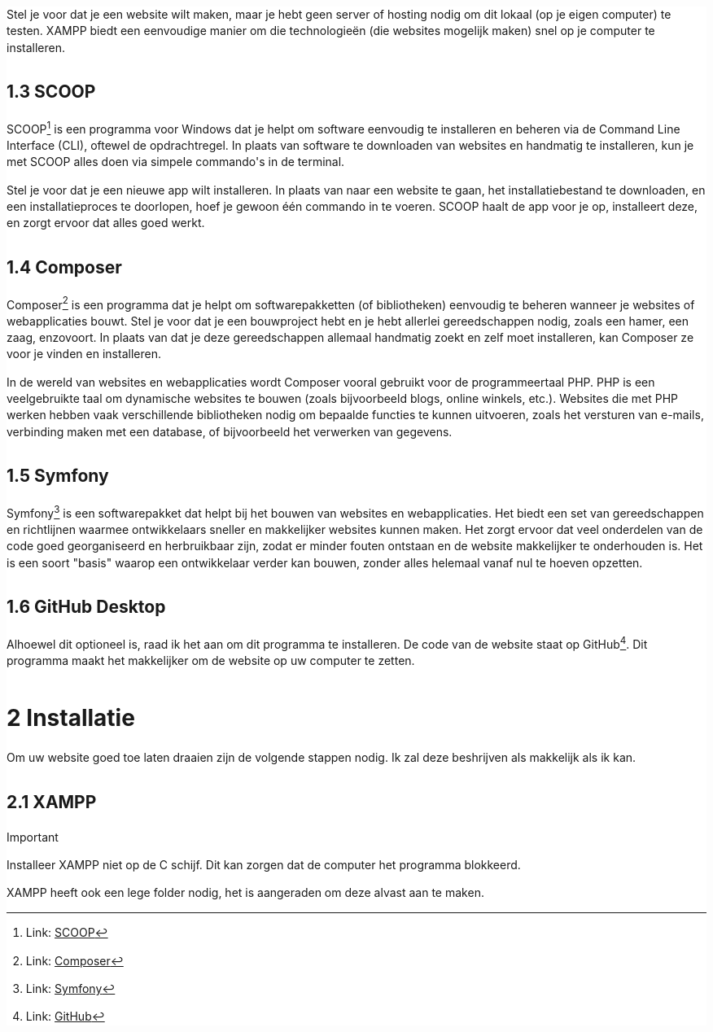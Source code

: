 Stel je voor dat je een website wilt maken, maar je hebt geen server of hosting nodig om dit lokaal (op je eigen computer) te testen. XAMPP biedt een eenvoudige manier om die technologieën (die websites mogelijk maken) snel op je computer te installeren.

## 1.3 SCOOP
SCOOP[^4] is een programma voor Windows dat je helpt om software eenvoudig te installeren en beheren via de Command Line Interface (CLI), oftewel de opdrachtregel. In plaats van software te downloaden van websites en handmatig te installeren, kun je met SCOOP alles doen via simpele commando's in de terminal.

Stel je voor dat je een nieuwe app wilt installeren. In plaats van naar een website te gaan, het installatiebestand te downloaden, en een installatieproces te doorlopen, hoef je gewoon één commando in te voeren. SCOOP haalt de app voor je op, installeert deze, en zorgt ervoor dat alles goed werkt.

## 1.4 Composer
Composer[^5] is een programma dat je helpt om softwarepakketten (of bibliotheken) eenvoudig te beheren wanneer je websites of webapplicaties bouwt. Stel je voor dat je een bouwproject hebt en je hebt allerlei gereedschappen nodig, zoals een hamer, een zaag, enzovoort. In plaats van dat je deze gereedschappen allemaal handmatig zoekt en zelf moet installeren, kan Composer ze voor je vinden en installeren.

In de wereld van websites en webapplicaties wordt Composer vooral gebruikt voor de programmeertaal PHP. PHP is een veelgebruikte taal om dynamische websites te bouwen (zoals bijvoorbeeld blogs, online winkels, etc.). Websites die met PHP werken hebben vaak verschillende bibliotheken nodig om bepaalde functies te kunnen uitvoeren, zoals het versturen van e-mails, verbinding maken met een database, of bijvoorbeeld het verwerken van gegevens.

## 1.5 Symfony
Symfony[^6] is een softwarepakket dat helpt bij het bouwen van websites en webapplicaties. Het biedt een set van gereedschappen en richtlijnen waarmee ontwikkelaars sneller en makkelijker websites kunnen maken. Het zorgt ervoor dat veel onderdelen van de code goed georganiseerd en herbruikbaar zijn, zodat er minder fouten ontstaan en de website makkelijker te onderhouden is. Het is een soort "basis" waarop een ontwikkelaar verder kan bouwen, zonder alles helemaal vanaf nul te hoeven opzetten.

## 1.6 GitHub Desktop
Alhoewel dit optioneel is, raad ik het aan om dit programma te installeren. De code van de website staat op GitHub[^7]. Dit programma maakt het makkelijker om de website op uw computer te zetten.

# 2 Installatie
Om uw website goed toe laten draaien zijn de volgende stappen nodig. Ik zal deze beshrijven als makkelijk als ik kan.

## 2.1 XAMPP
> [!IMPORTANT]
> Installeer XAMPP niet op de C schijf. Dit kan zorgen dat de computer het programma blokkeerd.
>
> XAMPP heeft ook een lege folder nodig, het is aangeraden om deze alvast aan te maken.


[^1]: Voor meer informatie, klik op deze link om naar de officiële website van Windows te gaan: [Windows Powershell](https://learn.microsoft.com/nl-nl/powershell/scripting/overview)
[^2]: Voor meer informatie, klik op deze link om naar de officiële website van Apple te gaan: [Apple Configurator](https://support.apple.com/nl-nl/apple-configurator)
[^3]: Link: [XAMPP](https://www.apachefriends.org)
[^4]: Link: [SCOOP](https://scoop.sh)
[^5]: Link: [Composer](https://getcomposer.org)
[^6]: Link: [Symfony](https://symfony.com)
[^7]: Link: [GitHub](https://github.com)
[^8]: Link: [GitHub Desktop](https://desktop.github.com)